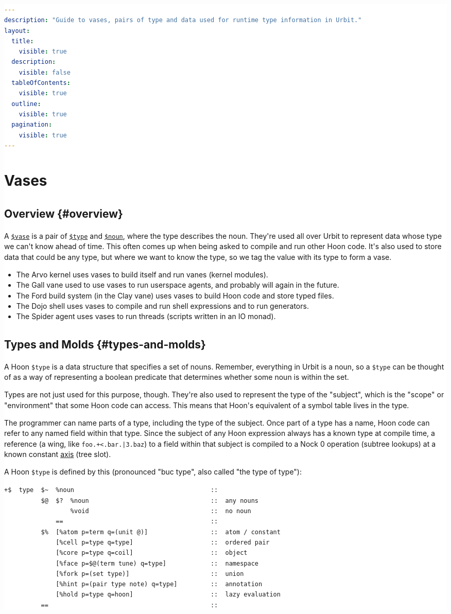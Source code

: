```yaml
---
description: "Guide to vases, pairs of type and data used for runtime type information in Urbit."
layout:
  title:
    visible: true
  description:
    visible: false
  tableOfContents:
    visible: true
  outline:
    visible: true
  pagination:
    visible: true
---
```


# Vases

## Overview {#overview}

A [`$vase`](stdlib/4o.md#vase) is a pair of [`$type`](stdlib/4o.md#type) and [`$noun`](stdlib/2q.md#noun), where the type describes the noun. They're used all over Urbit to represent data whose type we can't know ahead of time. This often comes up when being asked to compile and run other Hoon code. It's also used to store data that could be any type, but where we want to know the type, so we tag the value with its type to form a vase.

- The Arvo kernel uses vases to build itself and run vanes (kernel modules).
- The Gall vane used to use vases to run userspace agents, and probably will again in the future.
- The Ford build system (in the Clay vane) uses vases to build Hoon code and store typed files.
- The Dojo shell uses vases to compile and run shell expressions and to run generators.
- The Spider agent uses vases to run threads (scripts written in an IO monad).

## Types and Molds {#types-and-molds}

A Hoon `$type` is a data structure that specifies a set of nouns. Remember, everything in Urbit is a noun, so a `$type` can be thought of as a way of representing a boolean predicate that determines whether some noun is within the set.

Types are not just used for this purpose, though. They're also used to represent the type of the "subject", which is the "scope" or "environment" that some Hoon code can access. This means that Hoon's equivalent of a symbol table lives in the type.

The programmer can name parts of a type, including the type of the subject. Once part of a type has a name, Hoon code can refer to any named field within that type. Since the subject of any Hoon expression always has a known type at compile time, a reference (a wing, like `foo.+<.bar.|3.baz`) to a field within that subject is compiled to a Nock 0 operation (subtree lookups) at a known constant [axis](stdlib/2q.md#axis) (tree slot).

A Hoon `$type` is defined by this (pronounced "buc type", also called "the type of type"):

```hoon
+$  type  $~  %noun                                     ::
          $@  $?  %noun                                 ::  any nouns
                  %void                                 ::  no noun
              ==                                        ::
          $%  [%atom p=term q=(unit @)]                 ::  atom / constant
              [%cell p=type q=type]                     ::  ordered pair
              [%core p=type q=coil]                     ::  object
              [%face p=$@(term tune) q=type]            ::  namespace
              [%fork p=(set type)]                      ::  union
              [%hint p=(pair type note) q=type]         ::  annotation
              [%hold p=type q=hoon]                     ::  lazy evaluation
          ==                                            ::
```